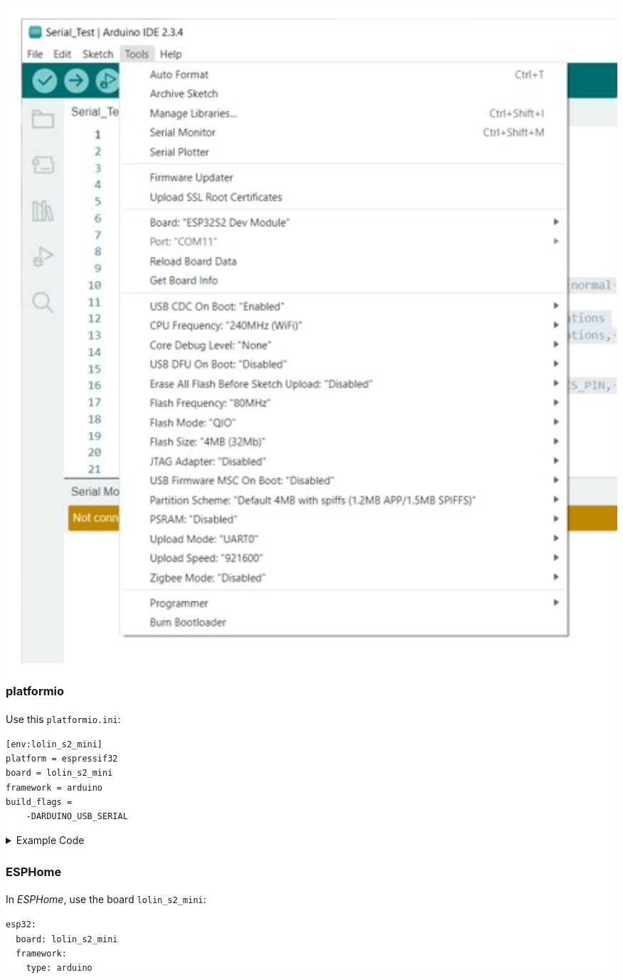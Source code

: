 <img src="images/esp32s2mini_arduinoide1_t.png" width="100%" height="100%" />

### platformio
Use this `platformio.ini`:

````
[env:lolin_s2_mini]
platform = espressif32
board = lolin_s2_mini
framework = arduino
build_flags = 
    -DARDUINO_USB_SERIAL
````




<details><summary>Example Code</summary></details>




### ESPHome
In *ESPHome*, use the board `lolin_s2_mini`:

````
esp32:
  board: lolin_s2_mini
  framework:
    type: arduino
````
